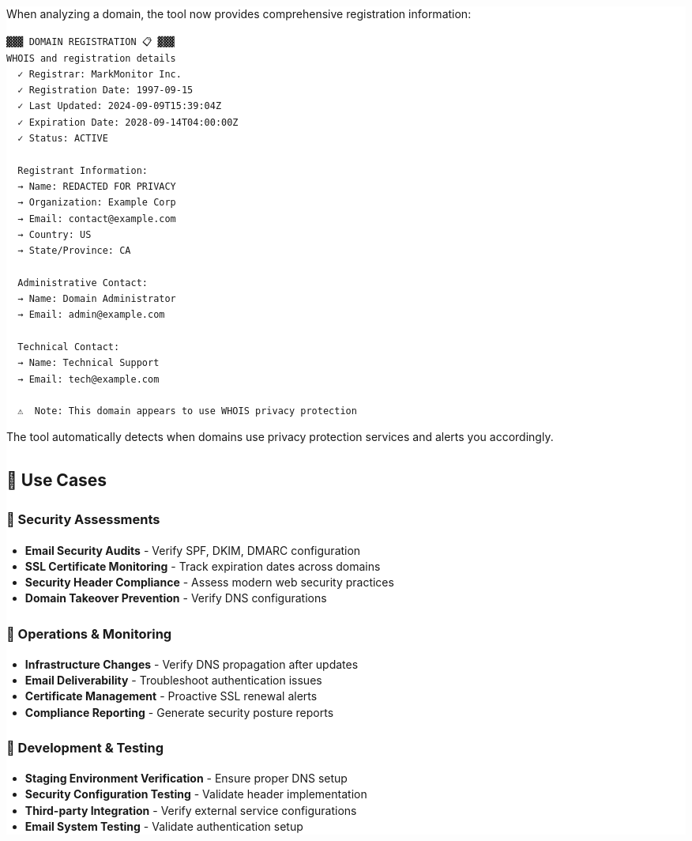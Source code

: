 When analyzing a domain, the tool now provides comprehensive registration information:

```
▓▓▓ DOMAIN REGISTRATION 📋 ▓▓▓
WHOIS and registration details
  ✓ Registrar: MarkMonitor Inc.
  ✓ Registration Date: 1997-09-15
  ✓ Last Updated: 2024-09-09T15:39:04Z
  ✓ Expiration Date: 2028-09-14T04:00:00Z
  ✓ Status: ACTIVE

  Registrant Information:
  → Name: REDACTED FOR PRIVACY
  → Organization: Example Corp
  → Email: contact@example.com
  → Country: US
  → State/Province: CA

  Administrative Contact:
  → Name: Domain Administrator
  → Email: admin@example.com

  Technical Contact:
  → Name: Technical Support
  → Email: tech@example.com

  ⚠️  Note: This domain appears to use WHOIS privacy protection
```

The tool automatically detects when domains use privacy protection services and alerts you accordingly.

## 🎯 Use Cases

### 🔐 Security Assessments
- **Email Security Audits** - Verify SPF, DKIM, DMARC configuration
- **SSL Certificate Monitoring** - Track expiration dates across domains
- **Security Header Compliance** - Assess modern web security practices
- **Domain Takeover Prevention** - Verify DNS configurations

### 🔧 Operations & Monitoring  
- **Infrastructure Changes** - Verify DNS propagation after updates
- **Email Deliverability** - Troubleshoot authentication issues
- **Certificate Management** - Proactive SSL renewal alerts
- **Compliance Reporting** - Generate security posture reports

### 🚀 Development & Testing
- **Staging Environment Verification** - Ensure proper DNS setup
- **Security Configuration Testing** - Validate header implementation  
- **Third-party Integration** - Verify external service configurations
- **Email System Testing** - Validate authentication setup
